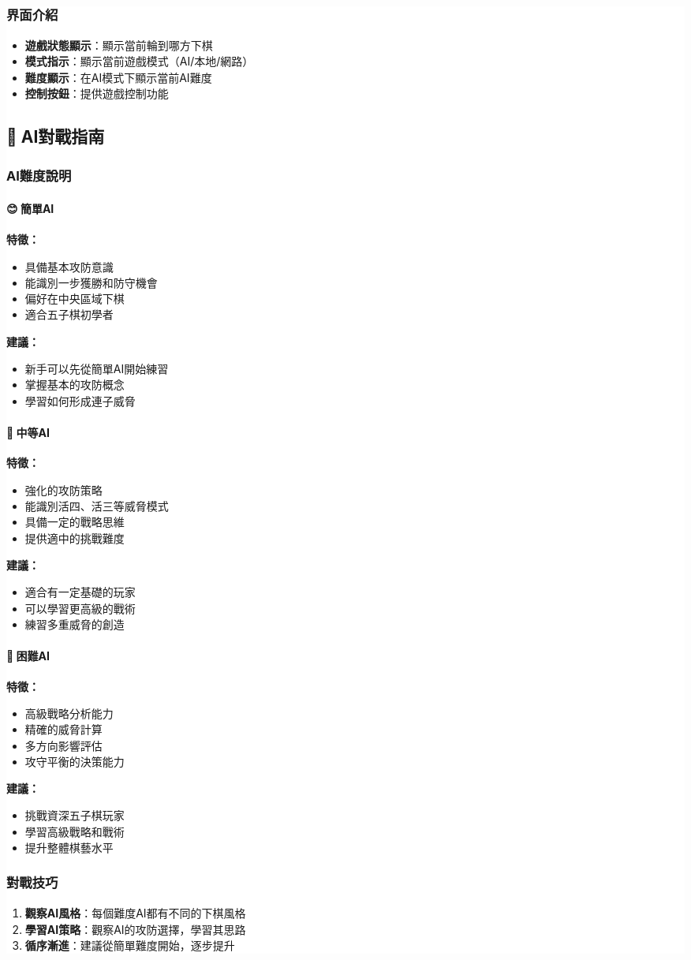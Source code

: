### 界面介紹
- **遊戲狀態顯示**：顯示當前輪到哪方下棋
- **模式指示**：顯示當前遊戲模式（AI/本地/網路）
- **難度顯示**：在AI模式下顯示當前AI難度
- **控制按鈕**：提供遊戲控制功能

## 🤖 AI對戰指南

### AI難度說明

#### 😊 簡單AI
**特徵：**
- 具備基本攻防意識
- 能識別一步獲勝和防守機會
- 偏好在中央區域下棋
- 適合五子棋初學者

**建議：**
- 新手可以先從簡單AI開始練習
- 掌握基本的攻防概念
- 學習如何形成連子威脅

#### 🤔 中等AI
**特徵：**
- 強化的攻防策略
- 能識別活四、活三等威脅模式
- 具備一定的戰略思維
- 提供適中的挑戰難度

**建議：**
- 適合有一定基礎的玩家
- 可以學習更高級的戰術
- 練習多重威脅的創造

#### 😤 困難AI
**特徵：**
- 高級戰略分析能力
- 精確的威脅計算
- 多方向影響評估
- 攻守平衡的決策能力

**建議：**
- 挑戰資深五子棋玩家
- 學習高級戰略和戰術
- 提升整體棋藝水平

### 對戰技巧
1. **觀察AI風格**：每個難度AI都有不同的下棋風格
2. **學習AI策略**：觀察AI的攻防選擇，學習其思路
3. **循序漸進**：建議從簡單難度開始，逐步提升
